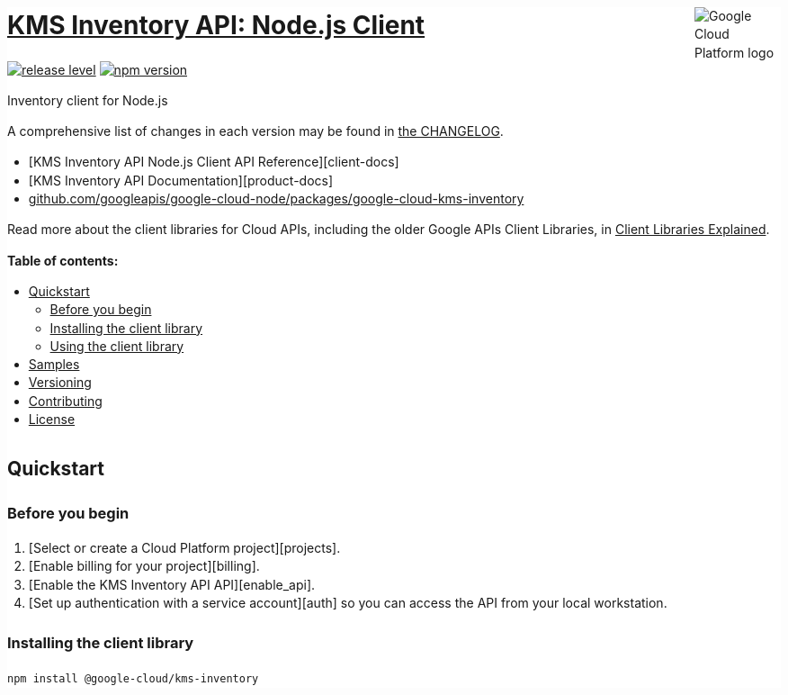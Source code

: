 [//]: # "This README.md file is auto-generated, all changes to this file will be lost."
[//]: # "To regenerate it, use `python -m synthtool`."
<img src="https://avatars2.githubusercontent.com/u/2810941?v=3&s=96" alt="Google Cloud Platform logo" title="Google Cloud Platform" align="right" height="96" width="96"/>

# [KMS Inventory API: Node.js Client](https://github.com/googleapis/google-cloud-node)

[![release level](https://img.shields.io/badge/release%20level-preview-yellow.svg?style=flat)](https://cloud.google.com/terms/launch-stages)
[![npm version](https://img.shields.io/npm/v/@google-cloud/kms-inventory.svg)](https://www.npmjs.org/package/@google-cloud/kms-inventory)




Inventory client for Node.js


A comprehensive list of changes in each version may be found in
[the CHANGELOG](https://github.com/googleapis/google-cloud-node/tree/main/packages/google-cloud-kms-inventory/CHANGELOG.md).

* [KMS Inventory API Node.js Client API Reference][client-docs]
* [KMS Inventory API Documentation][product-docs]
* [github.com/googleapis/google-cloud-node/packages/google-cloud-kms-inventory](https://github.com/googleapis/google-cloud-node/tree/main/packages/google-cloud-kms-inventory)

Read more about the client libraries for Cloud APIs, including the older
Google APIs Client Libraries, in [Client Libraries Explained][explained].

[explained]: https://cloud.google.com/apis/docs/client-libraries-explained

**Table of contents:**


* [Quickstart](#quickstart)
  * [Before you begin](#before-you-begin)
  * [Installing the client library](#installing-the-client-library)
  * [Using the client library](#using-the-client-library)
* [Samples](#samples)
* [Versioning](#versioning)
* [Contributing](#contributing)
* [License](#license)

## Quickstart

### Before you begin

1.  [Select or create a Cloud Platform project][projects].
1.  [Enable billing for your project][billing].
1.  [Enable the KMS Inventory API API][enable_api].
1.  [Set up authentication with a service account][auth] so you can access the
    API from your local workstation.

### Installing the client library

```bash
npm install @google-cloud/kms-inventory
```

